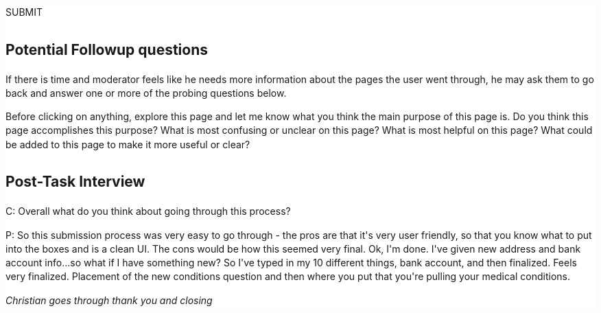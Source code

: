 

SUBMIT




## Potential Followup questions

If there is time and moderator feels like he needs more information about the pages the user went through, he may ask them to go back and answer one or more of the probing questions below.

Before clicking on anything, explore this page and let me know what you think the main purpose of this page is.
Do you think this page accomplishes this purpose?
What is most confusing or unclear on this page?
What is most helpful on this page?
What could be added to this page to make it more useful or clear?


## Post-Task Interview

C: Overall what do you think about going through this process?


P: So this submission process was very easy to go through - the pros are that it's very user friendly, so that you know what to put into the boxes and is a clean UI. The cons would be how this seemed very final. Ok, I'm done. I've given new address and bank account info...so what if I have something new? So I've typed in my 10 different things, bank account, and then finalized. Feels very finalized. Placement of the new conditions question and then where you put that you're pulling your medical conditions.



*Christian goes through thank you and closing*
